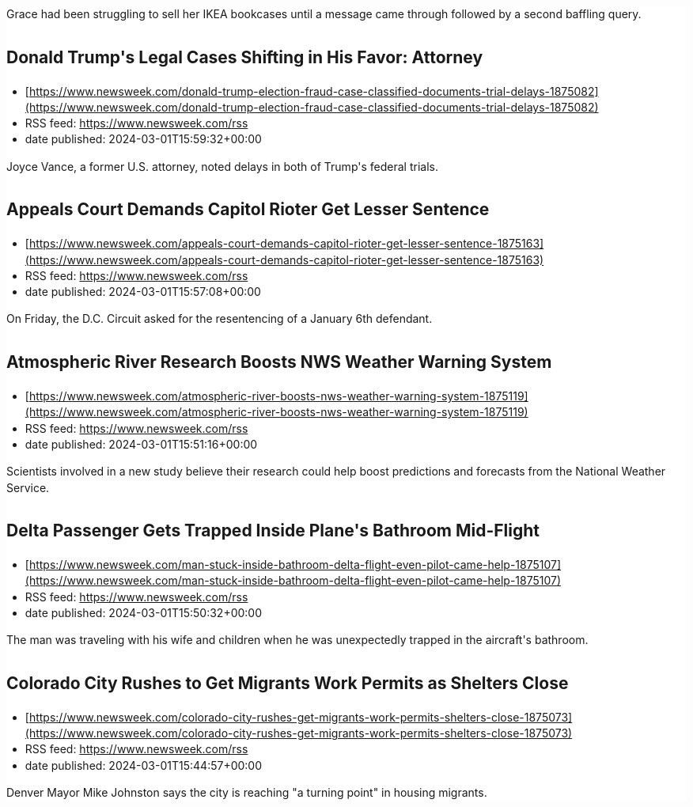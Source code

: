 Grace had been struggling to sell her IKEA bookcases until a message came through followed by a second baffling query.

## Donald Trump's Legal Cases Shifting in His Favor: Attorney
 - [https://www.newsweek.com/donald-trump-election-fraud-case-classified-documents-trial-delays-1875082](https://www.newsweek.com/donald-trump-election-fraud-case-classified-documents-trial-delays-1875082)
 - RSS feed: https://www.newsweek.com/rss
 - date published: 2024-03-01T15:59:32+00:00

Joyce Vance, a former U.S. attorney, noted delays in both of Trump's federal trials.

## Appeals Court Demands Capitol Rioter Get Lesser Sentence
 - [https://www.newsweek.com/appeals-court-demands-capitol-rioter-get-lesser-sentence-1875163](https://www.newsweek.com/appeals-court-demands-capitol-rioter-get-lesser-sentence-1875163)
 - RSS feed: https://www.newsweek.com/rss
 - date published: 2024-03-01T15:57:08+00:00

On Friday, the D.C. Circuit asked for the resentencing of a January 6th defendant.

## Atmospheric River Research Boosts NWS Weather Warning System
 - [https://www.newsweek.com/atmospheric-river-boosts-nws-weather-warning-system-1875119](https://www.newsweek.com/atmospheric-river-boosts-nws-weather-warning-system-1875119)
 - RSS feed: https://www.newsweek.com/rss
 - date published: 2024-03-01T15:51:16+00:00

Scientists involved in a new study believe their research could help boost predictions and forecasts from the National Weather Service.

## Delta Passenger Gets Trapped Inside Plane's Bathroom Mid-Flight
 - [https://www.newsweek.com/man-stuck-inside-bathroom-delta-flight-even-pilot-came-help-1875107](https://www.newsweek.com/man-stuck-inside-bathroom-delta-flight-even-pilot-came-help-1875107)
 - RSS feed: https://www.newsweek.com/rss
 - date published: 2024-03-01T15:50:32+00:00

The man was traveling with his wife and children when he was unexpectedly trapped in the aircraft's bathroom.

## Colorado City Rushes to Get Migrants Work Permits as Shelters Close
 - [https://www.newsweek.com/colorado-city-rushes-get-migrants-work-permits-shelters-close-1875073](https://www.newsweek.com/colorado-city-rushes-get-migrants-work-permits-shelters-close-1875073)
 - RSS feed: https://www.newsweek.com/rss
 - date published: 2024-03-01T15:44:57+00:00

Denver Mayor Mike Johnston says the city is reaching "a turning point" in housing migrants.
